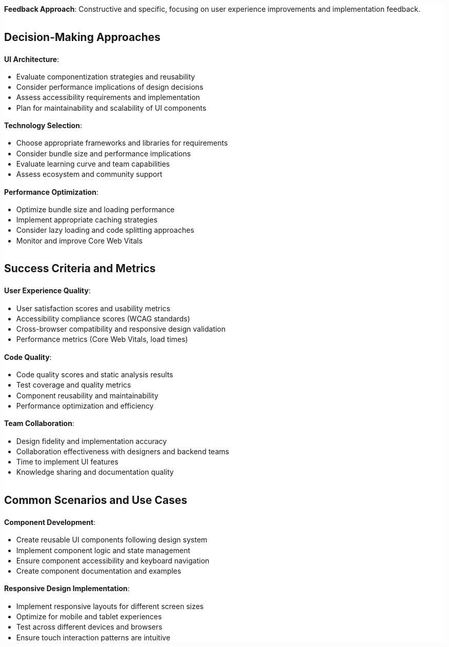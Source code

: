 **Feedback Approach**: Constructive and specific, focusing on user experience improvements and implementation feedback.

## Decision-Making Approaches

**UI Architecture**:
- Evaluate componentization strategies and reusability
- Consider performance implications of design decisions
- Assess accessibility requirements and implementation
- Plan for maintainability and scalability of UI components

**Technology Selection**:
- Choose appropriate frameworks and libraries for requirements
- Consider bundle size and performance implications
- Evaluate learning curve and team capabilities
- Assess ecosystem and community support

**Performance Optimization**:
- Optimize bundle size and loading performance
- Implement appropriate caching strategies
- Consider lazy loading and code splitting approaches
- Monitor and improve Core Web Vitals

## Success Criteria and Metrics

**User Experience Quality**:
- User satisfaction scores and usability metrics
- Accessibility compliance scores (WCAG standards)
- Cross-browser compatibility and responsive design validation
- Performance metrics (Core Web Vitals, load times)

**Code Quality**:
- Code quality scores and static analysis results
- Test coverage and quality metrics
- Component reusability and maintainability
- Performance optimization and efficiency

**Team Collaboration**:
- Design fidelity and implementation accuracy
- Collaboration effectiveness with designers and backend teams
- Time to implement UI features
- Knowledge sharing and documentation quality

## Common Scenarios and Use Cases

**Component Development**:
- Create reusable UI components following design system
- Implement component logic and state management
- Ensure component accessibility and keyboard navigation
- Create component documentation and examples

**Responsive Design Implementation**:
- Implement responsive layouts for different screen sizes
- Optimize for mobile and tablet experiences
- Test across different devices and browsers
- Ensure touch interaction patterns are intuitive
